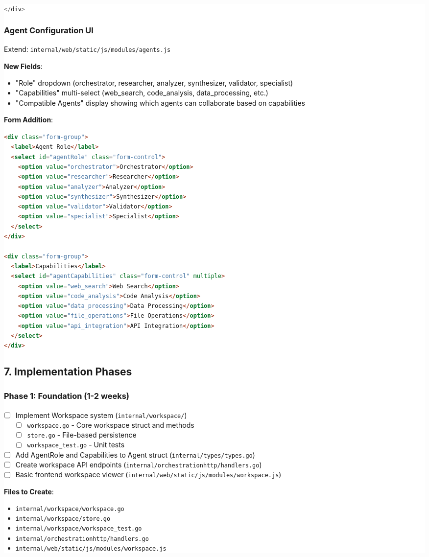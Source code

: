 ```javascript
</div>
```

### Agent Configuration UI

Extend: `internal/web/static/js/modules/agents.js`

**New Fields**:
- "Role" dropdown (orchestrator, researcher, analyzer, synthesizer, validator, specialist)
- "Capabilities" multi-select (web_search, code_analysis, data_processing, etc.)
- "Compatible Agents" display showing which agents can collaborate based on capabilities

**Form Addition**:
```html
<div class="form-group">
  <label>Agent Role</label>
  <select id="agentRole" class="form-control">
    <option value="orchestrator">Orchestrator</option>
    <option value="researcher">Researcher</option>
    <option value="analyzer">Analyzer</option>
    <option value="synthesizer">Synthesizer</option>
    <option value="validator">Validator</option>
    <option value="specialist">Specialist</option>
  </select>
</div>

<div class="form-group">
  <label>Capabilities</label>
  <select id="agentCapabilities" class="form-control" multiple>
    <option value="web_search">Web Search</option>
    <option value="code_analysis">Code Analysis</option>
    <option value="data_processing">Data Processing</option>
    <option value="file_operations">File Operations</option>
    <option value="api_integration">API Integration</option>
  </select>
</div>
```

## 7. Implementation Phases

### Phase 1: Foundation (1-2 weeks)

- [ ] Implement Workspace system (`internal/workspace/`)
  - [ ] `workspace.go` - Core workspace struct and methods
  - [ ] `store.go` - File-based persistence
  - [ ] `workspace_test.go` - Unit tests
- [ ] Add AgentRole and Capabilities to Agent struct (`internal/types/types.go`)
- [ ] Create workspace API endpoints (`internal/orchestrationhttp/handlers.go`)
- [ ] Basic frontend workspace viewer (`internal/web/static/js/modules/workspace.js`)

**Files to Create**:
- `internal/workspace/workspace.go`
- `internal/workspace/store.go`
- `internal/workspace/workspace_test.go`
- `internal/orchestrationhttp/handlers.go`
- `internal/web/static/js/modules/workspace.js`
